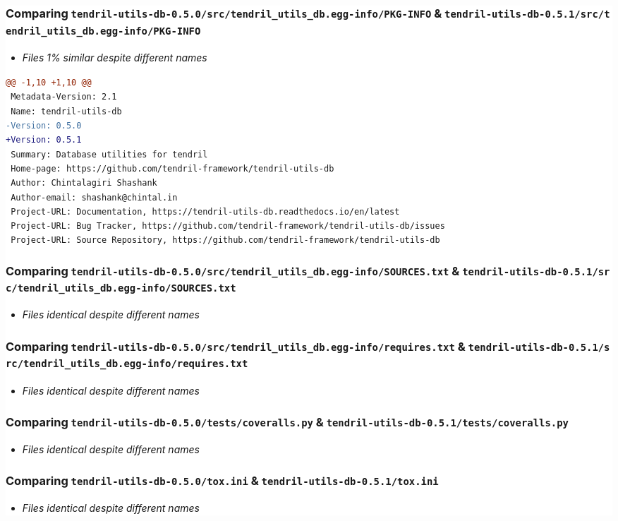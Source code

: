 ### Comparing `tendril-utils-db-0.5.0/src/tendril_utils_db.egg-info/PKG-INFO` & `tendril-utils-db-0.5.1/src/tendril_utils_db.egg-info/PKG-INFO`

 * *Files 1% similar despite different names*

```diff
@@ -1,10 +1,10 @@
 Metadata-Version: 2.1
 Name: tendril-utils-db
-Version: 0.5.0
+Version: 0.5.1
 Summary: Database utilities for tendril
 Home-page: https://github.com/tendril-framework/tendril-utils-db
 Author: Chintalagiri Shashank
 Author-email: shashank@chintal.in
 Project-URL: Documentation, https://tendril-utils-db.readthedocs.io/en/latest
 Project-URL: Bug Tracker, https://github.com/tendril-framework/tendril-utils-db/issues
 Project-URL: Source Repository, https://github.com/tendril-framework/tendril-utils-db
```

### Comparing `tendril-utils-db-0.5.0/src/tendril_utils_db.egg-info/SOURCES.txt` & `tendril-utils-db-0.5.1/src/tendril_utils_db.egg-info/SOURCES.txt`

 * *Files identical despite different names*

### Comparing `tendril-utils-db-0.5.0/src/tendril_utils_db.egg-info/requires.txt` & `tendril-utils-db-0.5.1/src/tendril_utils_db.egg-info/requires.txt`

 * *Files identical despite different names*

### Comparing `tendril-utils-db-0.5.0/tests/coveralls.py` & `tendril-utils-db-0.5.1/tests/coveralls.py`

 * *Files identical despite different names*

### Comparing `tendril-utils-db-0.5.0/tox.ini` & `tendril-utils-db-0.5.1/tox.ini`

 * *Files identical despite different names*

